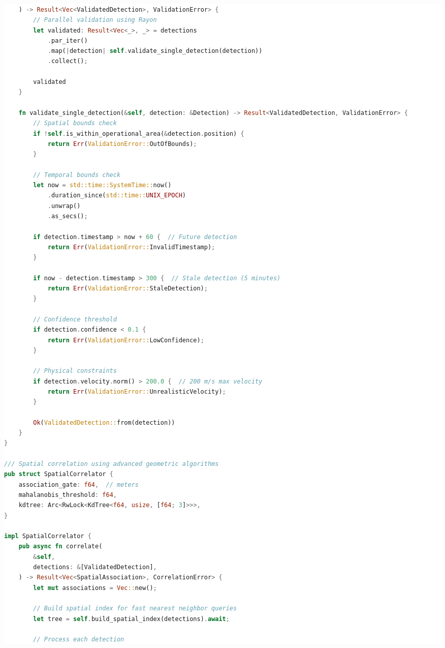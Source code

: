 ```rust
    ) -> Result<Vec<ValidatedDetection>, ValidationError> {
        // Parallel validation using Rayon
        let validated: Result<Vec<_>, _> = detections
            .par_iter()
            .map(|detection| self.validate_single_detection(detection))
            .collect();
        
        validated
    }
    
    fn validate_single_detection(&self, detection: &Detection) -> Result<ValidatedDetection, ValidationError> {
        // Spatial bounds check
        if !self.is_within_operational_area(&detection.position) {
            return Err(ValidationError::OutOfBounds);
        }
        
        // Temporal bounds check
        let now = std::time::SystemTime::now()
            .duration_since(std::time::UNIX_EPOCH)
            .unwrap()
            .as_secs();
        
        if detection.timestamp > now + 60 {  // Future detection
            return Err(ValidationError::InvalidTimestamp);
        }
        
        if now - detection.timestamp > 300 {  // Stale detection (5 minutes)
            return Err(ValidationError::StaleDetection);
        }
        
        // Confidence threshold
        if detection.confidence < 0.1 {
            return Err(ValidationError::LowConfidence);
        }
        
        // Physical constraints
        if detection.velocity.norm() > 200.0 {  // 200 m/s max velocity
            return Err(ValidationError::UnrealisticVelocity);
        }
        
        Ok(ValidatedDetection::from(detection))
    }
}

/// Spatial correlation using advanced geometric algorithms
pub struct SpatialCorrelator {
    association_gate: f64,  // meters
    mahalanobis_threshold: f64,
    kdtree: Arc<RwLock<KdTree<f64, usize, [f64; 3]>>>,
}

impl SpatialCorrelator {
    pub async fn correlate(
        &self,
        detections: &[ValidatedDetection],
    ) -> Result<Vec<SpatialAssociation>, CorrelationError> {
        let mut associations = Vec::new();
        
        // Build spatial index for fast nearest neighbor queries
        let tree = self.build_spatial_index(detections).await;
        
        // Process each detection
```